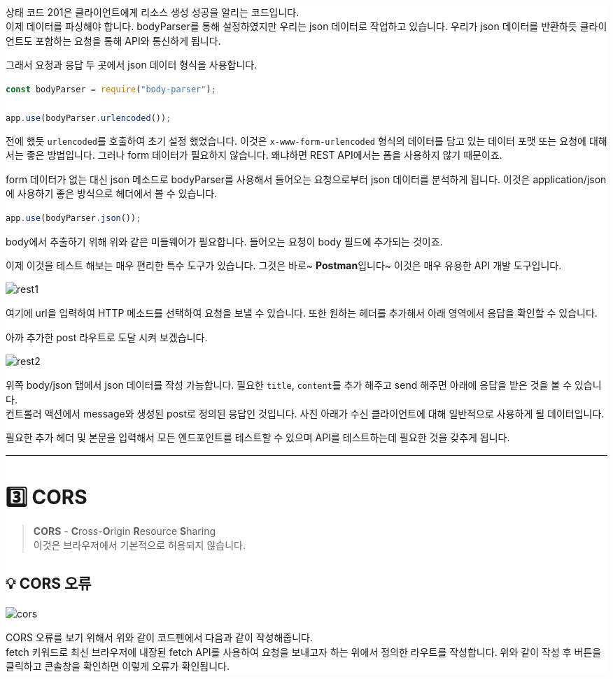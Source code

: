 상태 코드 201은 클라이언트에게 리소스 생성 성공을 알리는 코드입니다.<br>
이제 데이터를 파싱해야 합니다. bodyParser를 통해 설정하였지만 우리는 json 데이터로 작업하고 있습니다. 우리가 json 데이터를 반환하듯 클라이언트도 포함하는 요청을 통해 API와 통신하게 됩니다.

그래서 요청과 응답 두 곳에서 json 데이터 형식을 사용합니다.

```js
const bodyParser = require("body-parser");

app.use(bodyParser.urlencoded());
```

전에 했듯 `urlencoded`를 호출하여 초기 설정 했었습니다. 이것은 `x-www-form-urlencoded` 형식의 데이터를 담고 있는 데이터 포맷 또는 요청에 대해서는 좋은 방법입니다. 그러나 form 데이터가 필요하지 않습니다. 왜냐하면 REST API에서는 폼을 사용하지 않기 때문이죠.

form 데이터가 없는 대신 json 메소드로 bodyParser를 사용해서 들어오는 요청으로부터 json 데이터를 분석하게 됩니다. 이것은 application/json에 사용하기 좋은 방식으로 헤더에서 볼 수 있습니다.

```js
app.use(bodyParser.json());
```

body에서 추출하기 위해 위와 같은 미들웨어가 필요합니다. 들어오는 요청이 body 필드에 추가되는 것이죠.

이제 이것을 테스트 해보는 매우 편리한 특수 도구가 있습니다. 그것은 바로~ **Postman**입니다~
이것은 매우 유용한 API 개발 도구입니다.<br>

![rest1](https://github.com/bbjbc/bbjbc.github.io/assets/102457140/4bad48c2-c00b-4d41-850f-8f6e58048122)<br>

여기에 url을 입력하여 HTTP 메소드를 선택하여 요청을 보낼 수 있습니다. 또한 원하는 헤더를 추가해서 아래 영역에서 응답을 확인할 수 있습니다.

아까 추가한 post 라우트로 도달 시켜 보겠습니다. <br>

![rest2](https://github.com/bbjbc/bbjbc.github.io/assets/102457140/c7f6dd47-5087-4e5a-a2a4-c786b457b4c3)<br>

위쪽 body/json 탭에서 json 데이터를 작성 가능합니다. 필요한 `title`, `content`를 추가 해주고 send 해주면 아래에 응답을 받은 것을 볼 수 있습니다. <br>
컨트롤러 액션에서 message와 생성된 post로 정의된 응답인 것입니다. 사진 아래가 수신 클라이언트에 대해 일반적으로 사용하게 될 데이터입니다.

필요한 추가 헤더 및 본문을 입력해서 모든 엔드포인트를 테스트할 수 있으며 API를 테스트하는데 필요한 것을 갖추게 됩니다.

---

# 3️⃣ CORS

> **CORS** - **C**ross-**O**rigin **R**esource **S**haring<br>
> 이것은 브라우저에서 기본적으로 허용되지 않습니다.

## 💡 CORS 오류

![cors](https://github.com/bbjbc/bbjbc.github.io/assets/102457140/84d78add-7bf5-4726-b1dc-704ad57858a4)<br>

CORS 오류를 보기 위해서 위와 같이 코드펜에서 다음과 같이 작성해줍니다. <br>
fetch 키워드로 최신 브라우저에 내장된 fetch API를 사용하여 요청을 보내고자 하는 위에서 정의한 라우트를 작성합니다. 위와 같이 작성 후 버튼을 클릭하고 콘솔창을 확인하면 이렇게 오류가 확인됩니다. <br>
